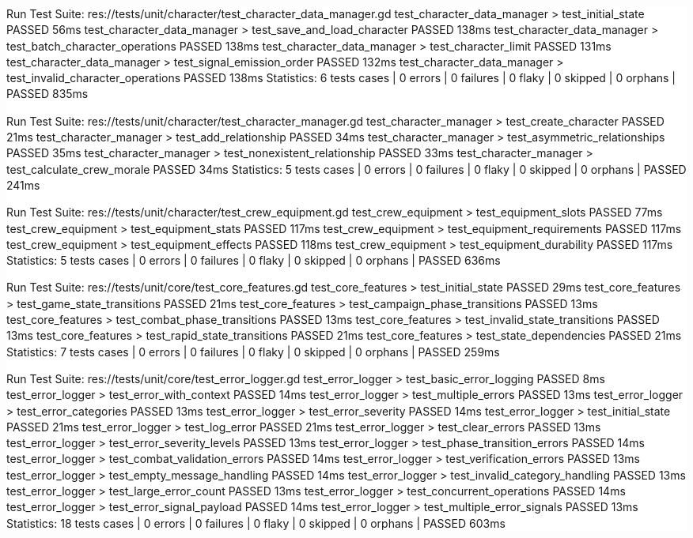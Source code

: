 Run Test Suite: res://tests/unit/character/test_character_data_manager.gd
test_character_data_manager > test_initial_state                                    PASSED 56ms
test_character_data_manager > test_save_and_load_character                          PASSED 138ms
test_character_data_manager > test_batch_character_operations                       PASSED 138ms
test_character_data_manager > test_character_limit                                  PASSED 131ms
test_character_data_manager > test_signal_emission_order                            PASSED 132ms
test_character_data_manager > test_invalid_character_operations                     PASSED 138ms
Statistics: 6 tests cases | 0 errors | 0 failures | 0 flaky | 0 skipped | 0 orphans | PASSED 835ms

Run Test Suite: res://tests/unit/character/test_character_manager.gd
test_character_manager > test_create_character                                      PASSED 21ms
test_character_manager > test_add_relationship                                      PASSED 34ms
test_character_manager > test_asymmetric_relationships                              PASSED 35ms
test_character_manager > test_nonexistent_relationship                              PASSED 33ms
test_character_manager > test_calculate_crew_morale                                 PASSED 34ms
Statistics: 5 tests cases | 0 errors | 0 failures | 0 flaky | 0 skipped | 0 orphans | PASSED 241ms

Run Test Suite: res://tests/unit/character/test_crew_equipment.gd
test_crew_equipment > test_equipment_slots                                          PASSED 77ms
test_crew_equipment > test_equipment_stats                                          PASSED 117ms
test_crew_equipment > test_equipment_requirements                                   PASSED 117ms
test_crew_equipment > test_equipment_effects                                        PASSED 118ms
test_crew_equipment > test_equipment_durability                                     PASSED 117ms
Statistics: 5 tests cases | 0 errors | 0 failures | 0 flaky | 0 skipped | 0 orphans | PASSED 636ms

Run Test Suite: res://tests/unit/core/test_core_features.gd
test_core_features > test_initial_state                                             PASSED 29ms
test_core_features > test_game_state_transitions                                    PASSED 21ms
test_core_features > test_campaign_phase_transitions                                PASSED 13ms
test_core_features > test_combat_phase_transitions                                  PASSED 13ms
test_core_features > test_invalid_state_transitions                                 PASSED 13ms
test_core_features > test_rapid_state_transitions                                   PASSED 21ms
test_core_features > test_state_dependencies                                        PASSED 21ms
Statistics: 7 tests cases | 0 errors | 0 failures | 0 flaky | 0 skipped | 0 orphans | PASSED 259ms

Run Test Suite: res://tests/unit/core/test_error_logger.gd
test_error_logger > test_basic_error_logging                                        PASSED 8ms
test_error_logger > test_error_with_context                                         PASSED 14ms
test_error_logger > test_multiple_errors                                            PASSED 13ms
test_error_logger > test_error_categories                                           PASSED 13ms
test_error_logger > test_error_severity                                             PASSED 14ms
test_error_logger > test_initial_state                                              PASSED 21ms
test_error_logger > test_log_error                                                  PASSED 21ms
test_error_logger > test_clear_errors                                               PASSED 13ms
test_error_logger > test_error_severity_levels                                      PASSED 13ms
test_error_logger > test_phase_transition_errors                                    PASSED 14ms
test_error_logger > test_combat_validation_errors                                   PASSED 14ms
test_error_logger > test_verification_errors                                        PASSED 13ms
test_error_logger > test_empty_message_handling                                     PASSED 14ms
test_error_logger > test_invalid_category_handling                                  PASSED 13ms
test_error_logger > test_large_error_count                                          PASSED 13ms
test_error_logger > test_concurrent_operations                                      PASSED 14ms
test_error_logger > test_error_signal_payload                                       PASSED 14ms
test_error_logger > test_multiple_error_signals                                     PASSED 13ms
Statistics: 18 tests cases | 0 errors | 0 failures | 0 flaky | 0 skipped | 0 orphans | PASSED 603ms
